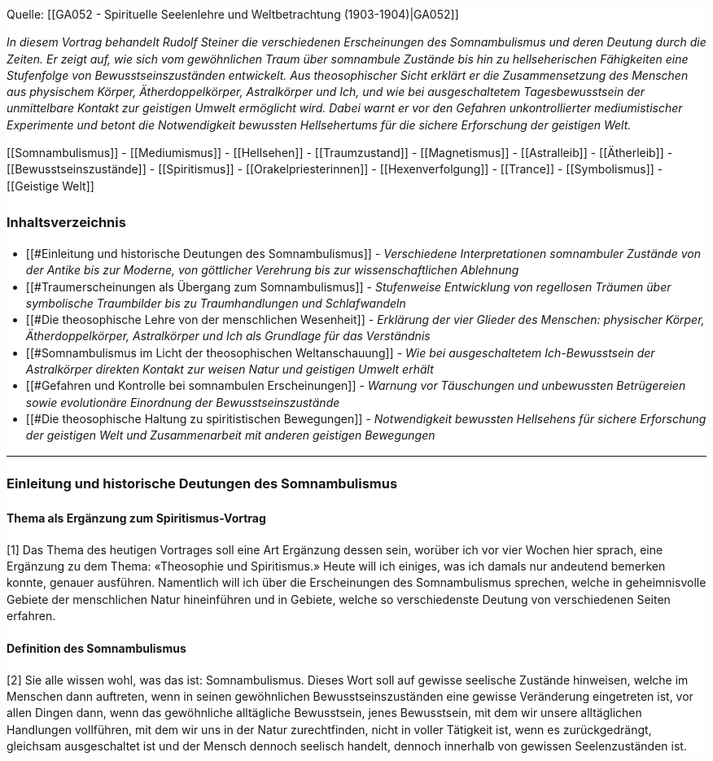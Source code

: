 Quelle: [[GA052 - Spirituelle Seelenlehre und Weltbetrachtung (1903-1904)|GA052]]


_In diesem Vortrag behandelt Rudolf Steiner die verschiedenen Erscheinungen des Somnambulismus und deren Deutung durch die Zeiten. Er zeigt auf, wie sich vom gewöhnlichen Traum über somnambule Zustände bis hin zu hellseherischen Fähigkeiten eine Stufenfolge von Bewusstseinszuständen entwickelt. Aus theosophischer Sicht erklärt er die Zusammensetzung des Menschen aus physischem Körper, Ätherdoppelkörper, Astralkörper und Ich, und wie bei ausgeschaltetem Tagesbewusstsein der unmittelbare Kontakt zur geistigen Umwelt ermöglicht wird. Dabei warnt er vor den Gefahren unkontrollierter mediumistischer Experimente und betont die Notwendigkeit bewussten Hellsehertums für die sichere Erforschung der geistigen Welt._

[[Somnambulismus]] - [[Mediumismus]] - [[Hellsehen]] - [[Traumzustand]] - [[Magnetismus]] - [[Astralleib]] - [[Ätherleib]] - [[Bewusstseinszustände]] - [[Spiritismus]] - [[Orakelpriesterinnen]] - [[Hexenverfolgung]] - [[Trance]] - [[Symbolismus]] - [[Geistige Welt]]

### Inhaltsverzeichnis

- [[#Einleitung und historische Deutungen des Somnambulismus]] - _Verschiedene Interpretationen somnambuler Zustände von der Antike bis zur Moderne, von göttlicher Verehrung bis zur wissenschaftlichen Ablehnung_
- [[#Traumerscheinungen als Übergang zum Somnambulismus]] - _Stufenweise Entwicklung von regellosen Träumen über symbolische Traumbilder bis zu Traumhandlungen und Schlafwandeln_
- [[#Die theosophische Lehre von der menschlichen Wesenheit]] - _Erklärung der vier Glieder des Menschen: physischer Körper, Ätherdoppelkörper, Astralkörper und Ich als Grundlage für das Verständnis_
- [[#Somnambulismus im Licht der theosophischen Weltanschauung]] - _Wie bei ausgeschaltetem Ich-Bewusstsein der Astralkörper direkten Kontakt zur weisen Natur und geistigen Umwelt erhält_
- [[#Gefahren und Kontrolle bei somnambulen Erscheinungen]] - _Warnung vor Täuschungen und unbewussten Betrügereien sowie evolutionäre Einordnung der Bewusstseinszustände_
- [[#Die theosophische Haltung zu spiritistischen Bewegungen]] - _Notwendigkeit bewussten Hellsehens für sichere Erforschung der geistigen Welt und Zusammenarbeit mit anderen geistigen Bewegungen_

---

### Einleitung und historische Deutungen des Somnambulismus

#### Thema als Ergänzung zum Spiritismus-Vortrag

[1] Das Thema des heutigen Vortrages soll eine Art Ergänzung dessen sein, worüber ich vor vier Wochen hier sprach, eine Ergänzung zu dem Thema: «Theosophie und Spiritismus.» Heute will ich einiges, was ich damals nur andeutend bemerken konnte, genauer ausführen. Namentlich will ich über die Erscheinungen des Somnambulismus sprechen, welche in geheimnisvolle Gebiete der menschlichen Natur hineinführen und in Gebiete, welche so verschiedenste Deutung von verschiedenen Seiten erfahren.

#### Definition des Somnambulismus

[2] Sie alle wissen wohl, was das ist: Somnambulismus. Dieses Wort soll auf gewisse seelische Zustände hinweisen, welche im Menschen dann auftreten, wenn in seinen gewöhnlichen Bewusstseinszuständen eine gewisse Veränderung eingetreten ist, vor allen Dingen dann, wenn das gewöhnliche alltägliche Bewusstsein, jenes Bewusstsein, mit dem wir unsere alltäglichen Handlungen vollführen, mit dem wir uns in der Natur zurechtfinden, nicht in voller Tätigkeit ist, wenn es zurückgedrängt, gleichsam ausgeschaltet ist und der Mensch dennoch seelisch handelt, dennoch innerhalb von gewissen Seelenzuständen ist.
